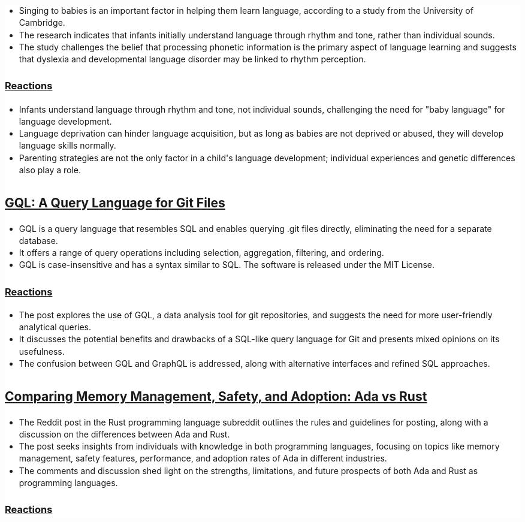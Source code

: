 - Singing to babies is an important factor in helping them learn language, according to a study from the University of Cambridge.
- The research indicates that infants initially understand language through rhythm and tone, rather than individual sounds.
- The study challenges the belief that processing phonetic information is the primary aspect of language learning and suggests that dyslexia and developmental language disorder may be linked to rhythm perception.

### [Reactions](https://news.ycombinator.com/item?id=38500906)

- Infants understand language through rhythm and tone, not individual sounds, challenging the need for "baby language" for language development.
- Language deprivation can hinder language acquisition, but as long as babies are not deprived or abused, they will develop language skills normally.
- Parenting strategies are not the only factor in a child's language development; individual experiences and genetic differences also play a role.

## [GQL: A Query Language for Git Files](https://github.com/AmrDeveloper/GQL)

- GQL is a query language that resembles SQL and enables querying .git files directly, eliminating the need for a separate database.
- It offers a range of query operations including selection, aggregation, filtering, and ordering.
- GQL is case-insensitive and has a syntax similar to SQL. The software is released under the MIT License.

### [Reactions](https://news.ycombinator.com/item?id=38498688)

- The post explores the use of GQL, a data analysis tool for git repositories, and suggests the need for more user-friendly analytical queries.
- It discusses the potential benefits and drawbacks of a SQL-like query language for Git and presents mixed opinions on its usefulness.
- The confusion between GQL and GraphQL is addressed, along with alternative interfaces and refined SQL approaches.

## [Comparing Memory Management, Safety, and Adoption: Ada vs Rust](https://old.reddit.com/r/rust/comments/17miqiu/is_ada_safer_than_rust/)

- The Reddit post in the Rust programming language subreddit outlines the rules and guidelines for posting, along with a discussion on the differences between Ada and Rust.
- The post seeks insights from individuals with knowledge in both programming languages, focusing on topics like memory management, safety features, performance, and adoption rates of Ada in different industries.
- The comments and discussion shed light on the strengths, limitations, and future prospects of both Ada and Rust as programming languages.

### [Reactions](https://news.ycombinator.com/item?id=38498775)
